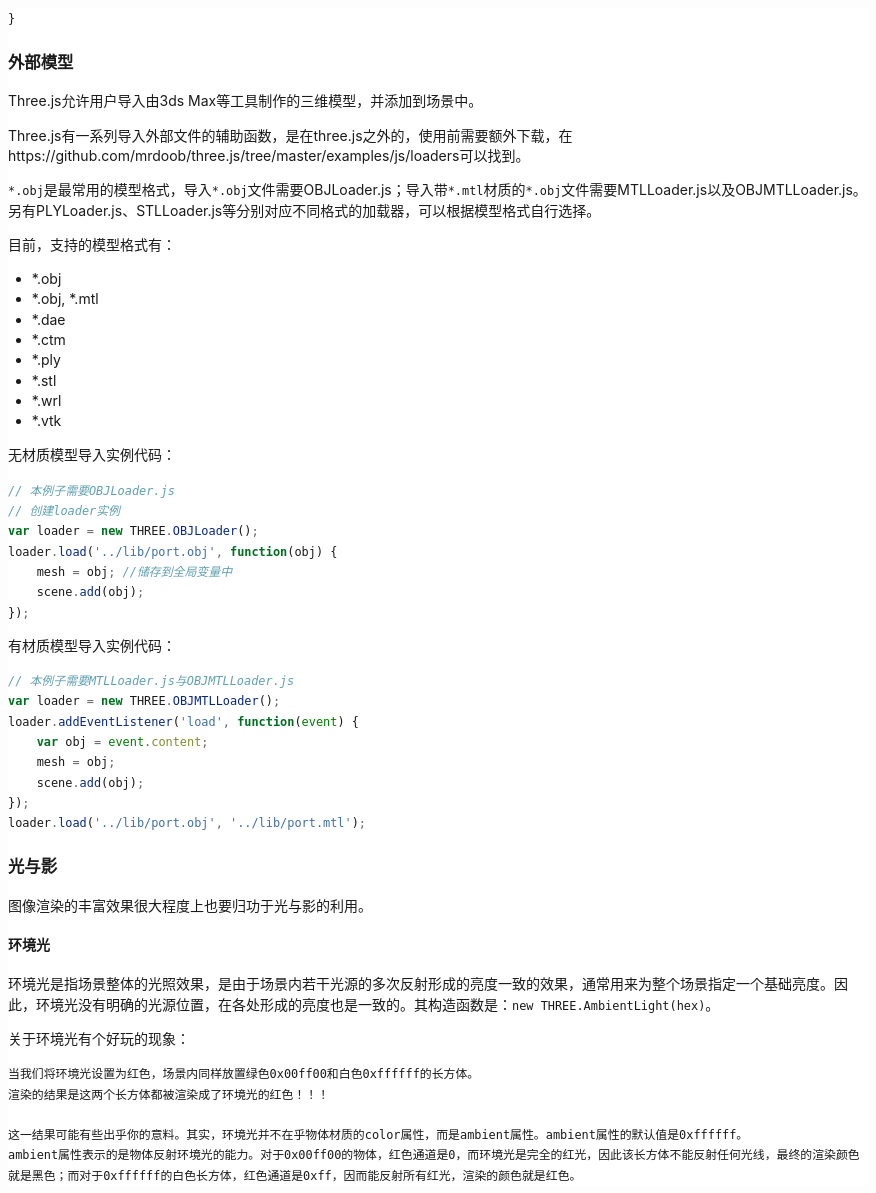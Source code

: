 ```javascript
}
```

### 外部模型
Three.js允许用户导入由3ds Max等工具制作的三维模型，并添加到场景中。

Three.js有一系列导入外部文件的辅助函数，是在three.js之外的，使用前需要额外下载，在https://github.com/mrdoob/three.js/tree/master/examples/js/loaders可以找到。

`*.obj`是最常用的模型格式，导入`*.obj`文件需要OBJLoader.js；导入带`*.mtl`材质的`*.obj`文件需要MTLLoader.js以及OBJMTLLoader.js。另有PLYLoader.js、STLLoader.js等分别对应不同格式的加载器，可以根据模型格式自行选择。

目前，支持的模型格式有：

- *.obj
- *.obj, *.mtl
- *.dae
- *.ctm
- *.ply
- *.stl
- *.wrl
- *.vtk

无材质模型导入实例代码：
```javascript
// 本例子需要OBJLoader.js
// 创建loader实例
var loader = new THREE.OBJLoader();
loader.load('../lib/port.obj', function(obj) {
    mesh = obj; //储存到全局变量中
    scene.add(obj);
});
```

有材质模型导入实例代码：
```javascript
// 本例子需要MTLLoader.js与OBJMTLLoader.js
var loader = new THREE.OBJMTLLoader();
loader.addEventListener('load', function(event) {
    var obj = event.content;
    mesh = obj;
    scene.add(obj);
});
loader.load('../lib/port.obj', '../lib/port.mtl');
```

### 光与影
图像渲染的丰富效果很大程度上也要归功于光与影的利用。

#### 环境光
环境光是指场景整体的光照效果，是由于场景内若干光源的多次反射形成的亮度一致的效果，通常用来为整个场景指定一个基础亮度。因此，环境光没有明确的光源位置，在各处形成的亮度也是一致的。其构造函数是：`new THREE.AmbientLight(hex)`。

关于环境光有个好玩的现象：
```
当我们将环境光设置为红色，场景内同样放置绿色0x00ff00和白色0xffffff的长方体。
渲染的结果是这两个长方体都被渲染成了环境光的红色！！！

这一结果可能有些出乎你的意料。其实，环境光并不在乎物体材质的color属性，而是ambient属性。ambient属性的默认值是0xffffff。
ambient属性表示的是物体反射环境光的能力。对于0x00ff00的物体，红色通道是0，而环境光是完全的红光，因此该长方体不能反射任何光线，最终的渲染颜色就是黑色；而对于0xffffff的白色长方体，红色通道是0xff，因而能反射所有红光，渲染的颜色就是红色。
```
